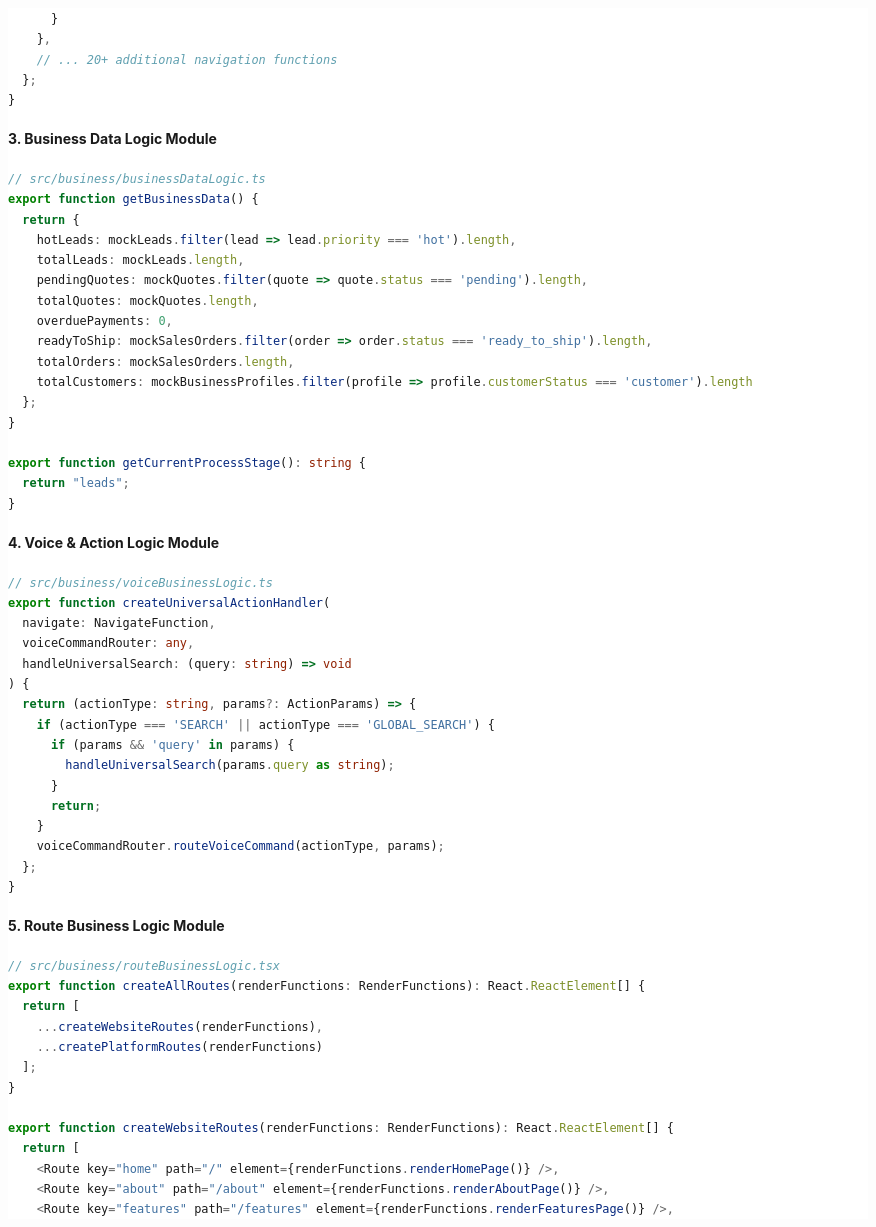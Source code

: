 ```typescript
      }
    },
    // ... 20+ additional navigation functions
  };
}
```

#### **3. Business Data Logic Module**
```typescript
// src/business/businessDataLogic.ts
export function getBusinessData() {
  return {
    hotLeads: mockLeads.filter(lead => lead.priority === 'hot').length,
    totalLeads: mockLeads.length,
    pendingQuotes: mockQuotes.filter(quote => quote.status === 'pending').length,
    totalQuotes: mockQuotes.length,
    overduePayments: 0,
    readyToShip: mockSalesOrders.filter(order => order.status === 'ready_to_ship').length,
    totalOrders: mockSalesOrders.length,
    totalCustomers: mockBusinessProfiles.filter(profile => profile.customerStatus === 'customer').length
  };
}

export function getCurrentProcessStage(): string {
  return "leads";
}
```

#### **4. Voice & Action Logic Module**
```typescript
// src/business/voiceBusinessLogic.ts
export function createUniversalActionHandler(
  navigate: NavigateFunction,
  voiceCommandRouter: any,
  handleUniversalSearch: (query: string) => void
) {
  return (actionType: string, params?: ActionParams) => {
    if (actionType === 'SEARCH' || actionType === 'GLOBAL_SEARCH') {
      if (params && 'query' in params) {
        handleUniversalSearch(params.query as string);
      }
      return;
    }
    voiceCommandRouter.routeVoiceCommand(actionType, params);
  };
}
```

#### **5. Route Business Logic Module**
```typescript
// src/business/routeBusinessLogic.tsx
export function createAllRoutes(renderFunctions: RenderFunctions): React.ReactElement[] {
  return [
    ...createWebsiteRoutes(renderFunctions),
    ...createPlatformRoutes(renderFunctions)
  ];
}

export function createWebsiteRoutes(renderFunctions: RenderFunctions): React.ReactElement[] {
  return [
    <Route key="home" path="/" element={renderFunctions.renderHomePage()} />,
    <Route key="about" path="/about" element={renderFunctions.renderAboutPage()} />,
    <Route key="features" path="/features" element={renderFunctions.renderFeaturesPage()} />,
```